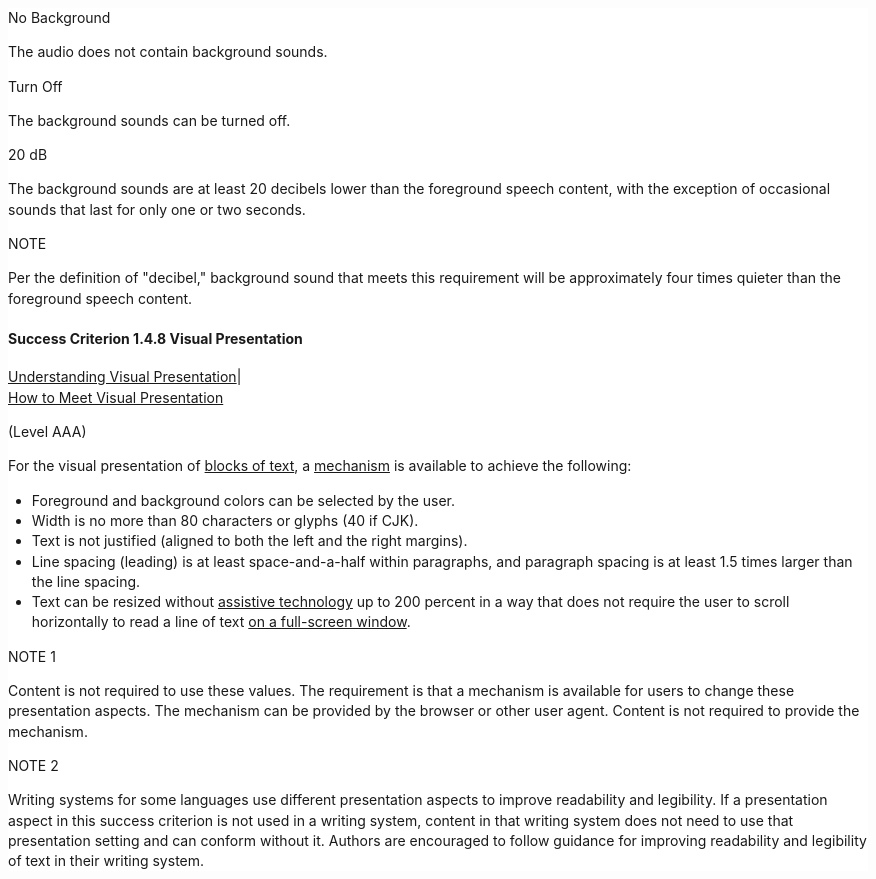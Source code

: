 No Background

The audio does not contain background sounds.

Turn Off

The background sounds can be turned off.

20 dB

The background sounds are at least 20 decibels lower than the foreground speech content, with the exception of occasional sounds that last for only one or two seconds.

NOTE

Per the definition of "decibel," background sound that meets this requirement will be approximately four times quieter than the foreground speech content.

#### Success Criterion 1.4.8 Visual Presentation

[](https://www.w3.org/TR/WCAG22/#visual-presentation)

[Understanding Visual Presentation](https://www.w3.org/WAI/WCAG22/Understanding/visual-presentation.html)|  
[How to Meet Visual Presentation](https://www.w3.org/WAI/WCAG22/quickref/#visual-presentation)

(Level AAA)

For the visual presentation of [blocks of text](https://www.w3.org/TR/WCAG22/#dfn-blocks-of-text "more than one sentence of text"), a [mechanism](https://www.w3.org/TR/WCAG22/#dfn-mechanism "process or technique for achieving a result") is available to achieve the following:

- Foreground and background colors can be selected by the user.
- Width is no more than 80 characters or glyphs (40 if CJK).
- Text is not justified (aligned to both the left and the right margins).
- Line spacing (leading) is at least space-and-a-half within paragraphs, and paragraph spacing is at least 1.5 times larger than the line spacing.
- Text can be resized without [assistive technology](https://www.w3.org/TR/WCAG22/#dfn-assistive-technologies "hardware and/or software that acts as a user agent, or along with a mainstream user agent, to provide functionality to meet the requirements of users with disabilities that go beyond those offered by mainstream user agents") up to 200 percent in a way that does not require the user to scroll horizontally to read a line of text [on a full-screen window](https://www.w3.org/TR/WCAG22/#dfn-on-a-full-screen-window "on the most common sized desktop/laptop display with the viewport maximized").

NOTE 1

Content is not required to use these values. The requirement is that a mechanism is available for users to change these presentation aspects. The mechanism can be provided by the browser or other user agent. Content is not required to provide the mechanism.

NOTE 2

Writing systems for some languages use different presentation aspects to improve readability and legibility. If a presentation aspect in this success criterion is not used in a writing system, content in that writing system does not need to use that presentation setting and can conform without it. Authors are encouraged to follow guidance for improving readability and legibility of text in their writing system.
